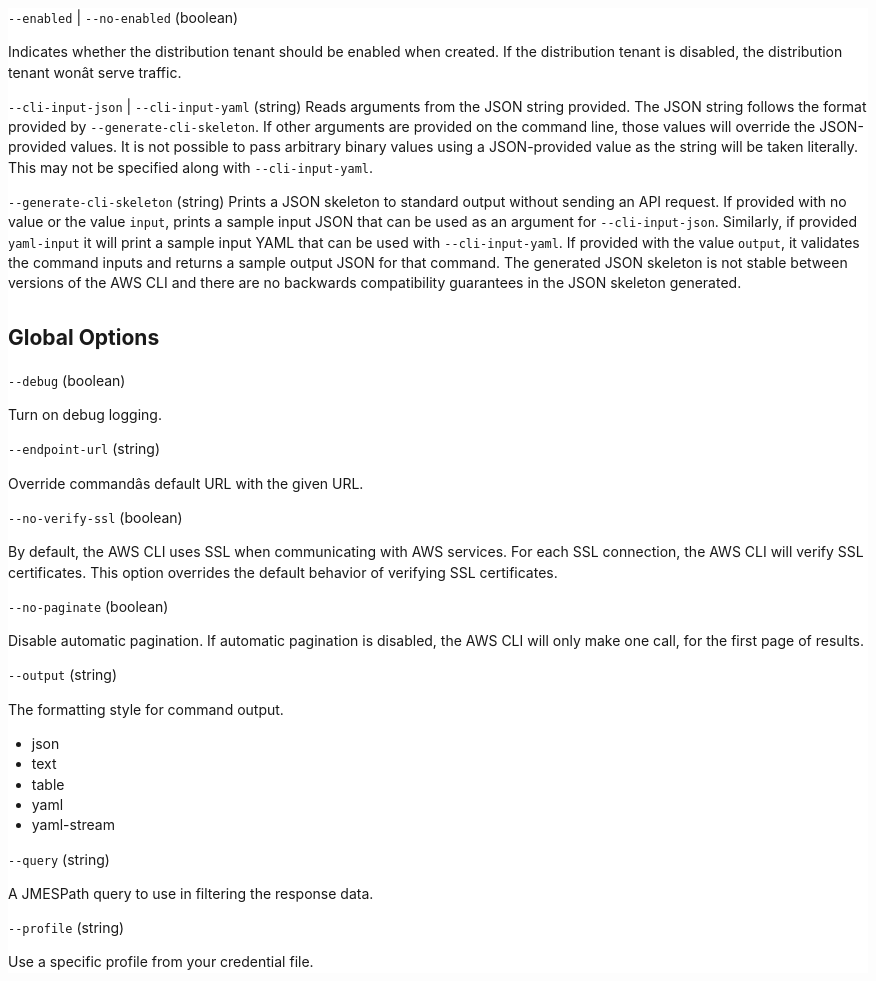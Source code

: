 `--enabled` | `--no-enabled` (boolean)

Indicates whether the distribution tenant should be enabled when created. If the distribution tenant is disabled, the distribution tenant wonât serve traffic.

`--cli-input-json` | `--cli-input-yaml` (string)
Reads arguments from the JSON string provided. The JSON string follows the format provided by `--generate-cli-skeleton`. If other arguments are provided on the command line, those values will override the JSON-provided values. It is not possible to pass arbitrary binary values using a JSON-provided value as the string will be taken literally. This may not be specified along with `--cli-input-yaml`.

`--generate-cli-skeleton` (string)
Prints a JSON skeleton to standard output without sending an API request. If provided with no value or the value `input`, prints a sample input JSON that can be used as an argument for `--cli-input-json`. Similarly, if provided `yaml-input` it will print a sample input YAML that can be used with `--cli-input-yaml`. If provided with the value `output`, it validates the command inputs and returns a sample output JSON for that command. The generated JSON skeleton is not stable between versions of the AWS CLI and there are no backwards compatibility guarantees in the JSON skeleton generated.

## Global Options

`--debug` (boolean)

Turn on debug logging.

`--endpoint-url` (string)

Override commandâs default URL with the given URL.

`--no-verify-ssl` (boolean)

By default, the AWS CLI uses SSL when communicating with AWS services. For each SSL connection, the AWS CLI will verify SSL certificates. This option overrides the default behavior of verifying SSL certificates.

`--no-paginate` (boolean)

Disable automatic pagination. If automatic pagination is disabled, the AWS CLI will only make one call, for the first page of results.

`--output` (string)

The formatting style for command output.

- json
- text
- table
- yaml
- yaml-stream

`--query` (string)

A JMESPath query to use in filtering the response data.

`--profile` (string)

Use a specific profile from your credential file.
